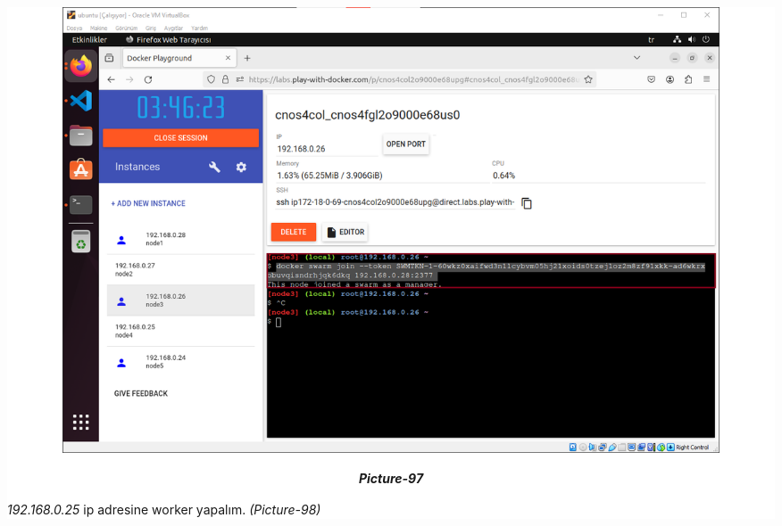   <img width="1000" height="500" src="https://github.com/busraselimoglu/devops_project/blob/main/screenshot/devops-screen/orch5.png">
</p>

***<p align="center"> Picture-97</p>***

*192.168.0.25* ip adresine worker yapalım. *(Picture-98)*

<p align="center">